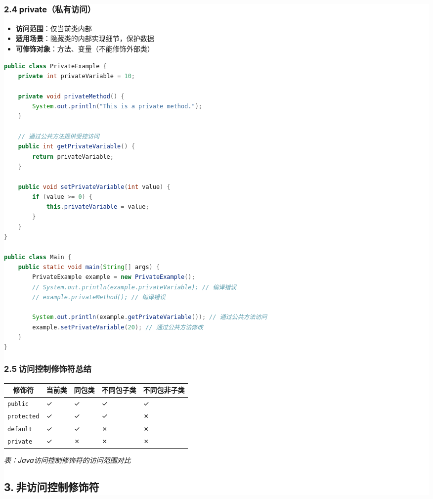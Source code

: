 ### 2.4 private（私有访问）

- **访问范围**：仅当前类内部
- **适用场景**：隐藏类的内部实现细节，保护数据
- **可修饰对象**：方法、变量（不能修饰外部类）

```java
public class PrivateExample {
    private int privateVariable = 10;

    private void privateMethod() {
        System.out.println("This is a private method.");
    }

    // 通过公共方法提供受控访问
    public int getPrivateVariable() {
        return privateVariable;
    }

    public void setPrivateVariable(int value) {
        if (value >= 0) {
            this.privateVariable = value;
        }
    }
}

public class Main {
    public static void main(String[] args) {
        PrivateExample example = new PrivateExample();
        // System.out.println(example.privateVariable); // 编译错误
        // example.privateMethod(); // 编译错误

        System.out.println(example.getPrivateVariable()); // 通过公共方法访问
        example.setPrivateVariable(20); // 通过公共方法修改
    }
}
```

### 2.5 访问控制修饰符总结

| 修饰符      | 当前类 | 同包类 | 不同包子类 | 不同包非子类 |
| ----------- | ------ | ------ | ---------- | ------------ |
| `public`    | ✓      | ✓      | ✓          | ✓            |
| `protected` | ✓      | ✓      | ✓          | ✗            |
| `default`   | ✓      | ✓      | ✗          | ✗            |
| `private`   | ✓      | ✗      | ✗          | ✗            |

_表：Java访问控制修饰符的访问范围对比_

## 3. 非访问控制修饰符

